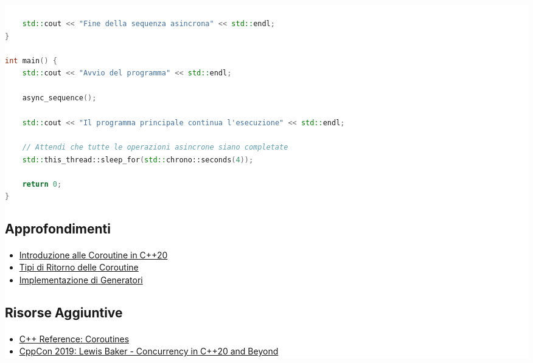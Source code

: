 ```cpp
    
    std::cout << "Fine della sequenza asincrona" << std::endl;
}

int main() {
    std::cout << "Avvio del programma" << std::endl;
    
    async_sequence();
    
    std::cout << "Il programma principale continua l'esecuzione" << std::endl;
    
    // Attendi che tutte le operazioni asincrone siano completate
    std::this_thread::sleep_for(std::chrono::seconds(4));
    
    return 0;
}
```

## Approfondimenti

- [Introduzione alle Coroutine in C++20](teoria/introduzione_coroutine.md)
- [Tipi di Ritorno delle Coroutine](teoria/tipi_ritorno_coroutine.md)
- [Implementazione di Generatori](teoria/implementazione_generatori.md)

## Risorse Aggiuntive

- [C++ Reference: Coroutines](https://en.cppreference.com/w/cpp/language/coroutines)
- [CppCon 2019: Lewis Baker - Concurrency in C++20 and Beyond](https://www.youtube.com/watch?v=jozHW_B3D4U)